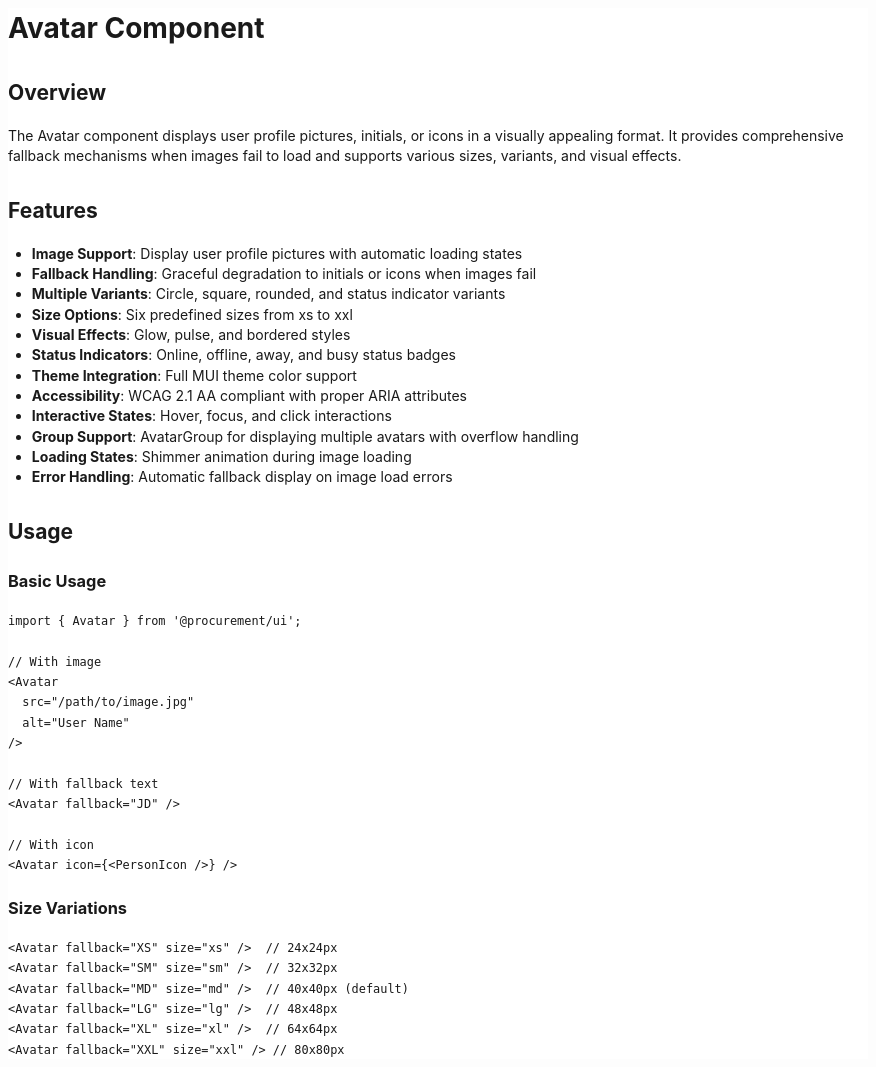 # Avatar Component

## Overview

The Avatar component displays user profile pictures, initials, or icons in a visually appealing format. It provides comprehensive fallback mechanisms when images fail to load and supports various sizes, variants, and visual effects.

## Features

- **Image Support**: Display user profile pictures with automatic loading states
- **Fallback Handling**: Graceful degradation to initials or icons when images fail
- **Multiple Variants**: Circle, square, rounded, and status indicator variants
- **Size Options**: Six predefined sizes from xs to xxl
- **Visual Effects**: Glow, pulse, and bordered styles
- **Status Indicators**: Online, offline, away, and busy status badges
- **Theme Integration**: Full MUI theme color support
- **Accessibility**: WCAG 2.1 AA compliant with proper ARIA attributes
- **Interactive States**: Hover, focus, and click interactions
- **Group Support**: AvatarGroup for displaying multiple avatars with overflow handling
- **Loading States**: Shimmer animation during image loading
- **Error Handling**: Automatic fallback display on image load errors

## Usage

### Basic Usage

```tsx
import { Avatar } from '@procurement/ui';

// With image
<Avatar
  src="/path/to/image.jpg"
  alt="User Name"
/>

// With fallback text
<Avatar fallback="JD" />

// With icon
<Avatar icon={<PersonIcon />} />
```

### Size Variations

```tsx
<Avatar fallback="XS" size="xs" />  // 24x24px
<Avatar fallback="SM" size="sm" />  // 32x32px
<Avatar fallback="MD" size="md" />  // 40x40px (default)
<Avatar fallback="LG" size="lg" />  // 48x48px
<Avatar fallback="XL" size="xl" />  // 64x64px
<Avatar fallback="XXL" size="xxl" /> // 80x80px
```
